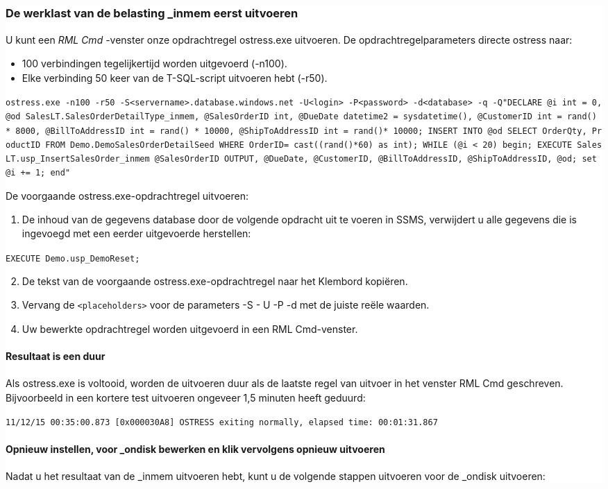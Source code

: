 





### <a name="run-the-inmem-stress-workload-first"></a>De werklast van de belasting _inmem eerst uitvoeren


U kunt een *RML Cmd* -venster onze opdrachtregel ostress.exe uitvoeren. De opdrachtregelparameters directe ostress naar:

- 100 verbindingen tegelijkertijd worden uitgevoerd (-n100).
- Elke verbinding 50 keer van de T-SQL-script uitvoeren hebt (-r50).


```
ostress.exe -n100 -r50 -S<servername>.database.windows.net -U<login> -P<password> -d<database> -q -Q"DECLARE @i int = 0, @od SalesLT.SalesOrderDetailType_inmem, @SalesOrderID int, @DueDate datetime2 = sysdatetime(), @CustomerID int = rand() * 8000, @BillToAddressID int = rand() * 10000, @ShipToAddressID int = rand()* 10000; INSERT INTO @od SELECT OrderQty, ProductID FROM Demo.DemoSalesOrderDetailSeed WHERE OrderID= cast((rand()*60) as int); WHILE (@i < 20) begin; EXECUTE SalesLT.usp_InsertSalesOrder_inmem @SalesOrderID OUTPUT, @DueDate, @CustomerID, @BillToAddressID, @ShipToAddressID, @od; set @i += 1; end"
```


De voorgaande ostress.exe-opdrachtregel uitvoeren:


1. De inhoud van de gegevens database door de volgende opdracht uit te voeren in SSMS, verwijdert u alle gegevens die is ingevoegd met een eerder uitgevoerde herstellen:
```
EXECUTE Demo.usp_DemoReset;
```

2. De tekst van de voorgaande ostress.exe-opdrachtregel naar het Klembord kopiëren.

3. Vervang de `<placeholders>` voor de parameters -S - U -P -d met de juiste reële waarden.

4. Uw bewerkte opdrachtregel worden uitgevoerd in een RML Cmd-venster.


#### <a name="result-is-a-duration"></a>Resultaat is een duur


Als ostress.exe is voltooid, worden de uitvoeren duur als de laatste regel van uitvoer in het venster RML Cmd geschreven. Bijvoorbeeld in een kortere test uitvoeren ongeveer 1,5 minuten heeft geduurd:

`11/12/15 00:35:00.873 [0x000030A8] OSTRESS exiting normally, elapsed time: 00:01:31.867`


#### <a name="reset-edit-for-ondisk-then-rerun"></a>Opnieuw instellen, voor _ondisk bewerken en klik vervolgens opnieuw uitvoeren


Nadat u het resultaat van de _inmem uitvoeren hebt, kunt u de volgende stappen uitvoeren voor de _ondisk uitvoeren:
